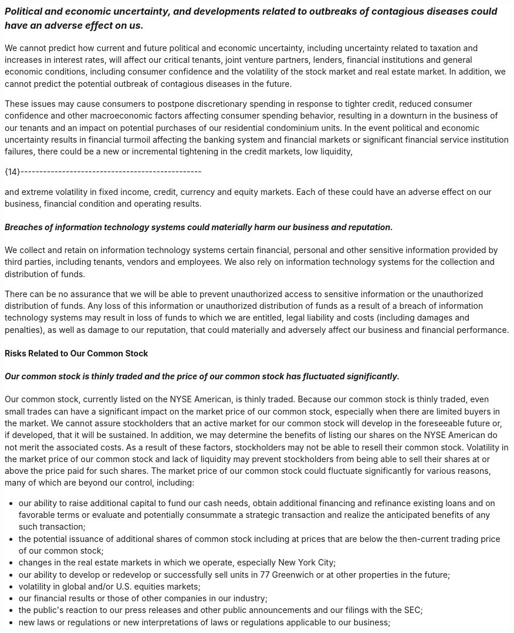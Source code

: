 ### *Political and economic uncertainty, and developments related to outbreaks of contagious diseases could have an adverse effect on us.*

We cannot predict how current and future political and economic uncertainty, including uncertainty related to taxation and increases in interest rates, will affect our critical tenants, joint venture partners, lenders, financial institutions and general economic conditions, including consumer confidence and the volatility of the stock market and real estate market. In addition, we cannot predict the potential outbreak of contagious diseases in the future.

These issues may cause consumers to postpone discretionary spending in response to tighter credit, reduced consumer confidence and other macroeconomic factors affecting consumer spending behavior, resulting in a downturn in the business of our tenants and an impact on potential purchases of our residential condominium units. In the event political and economic uncertainty results in financial turmoil affecting the banking system and financial markets or significant financial service institution failures, there could be a new or incremental tightening in the credit markets, low liquidity,

{14}------------------------------------------------

and extreme volatility in fixed income, credit, currency and equity markets. Each of these could have an adverse effect on our business, financial condition and operating results.

#### *Breaches of information technology systems could materially harm our business and reputation.*

We collect and retain on information technology systems certain financial, personal and other sensitive information provided by third parties, including tenants, vendors and employees. We also rely on information technology systems for the collection and distribution of funds.

There can be no assurance that we will be able to prevent unauthorized access to sensitive information or the unauthorized distribution of funds. Any loss of this information or unauthorized distribution of funds as a result of a breach of information technology systems may result in loss of funds to which we are entitled, legal liability and costs (including damages and penalties), as well as damage to our reputation, that could materially and adversely affect our business and financial performance.

#### **Risks Related to Our Common Stock**

#### *Our common stock is thinly traded and the price of our common stock has fluctuated significantly.*

Our common stock, currently listed on the NYSE American, is thinly traded. Because our common stock is thinly traded, even small trades can have a significant impact on the market price of our common stock, especially when there are limited buyers in the market. We cannot assure stockholders that an active market for our common stock will develop in the foreseeable future or, if developed, that it will be sustained. In addition, we may determine the benefits of listing our shares on the NYSE American do not merit the associated costs. As a result of these factors, stockholders may not be able to resell their common stock. Volatility in the market price of our common stock and lack of liquidity may prevent stockholders from being able to sell their shares at or above the price paid for such shares. The market price of our common stock could fluctuate significantly for various reasons, many of which are beyond our control, including:

- our ability to raise additional capital to fund our cash needs, obtain additional financing and refinance existing loans and on favorable terms or evaluate and potentially consummate a strategic transaction and realize the anticipated benefits of any such transaction;
- the potential issuance of additional shares of common stock including at prices that are below the then-current trading price of our common stock;
- changes in the real estate markets in which we operate, especially New York City;
- our ability to develop or redevelop or successfully sell units in 77 Greenwich or at other properties in the future;
- volatility in global and/or U.S. equities markets;
- our financial results or those of other companies in our industry;
- the public's reaction to our press releases and other public announcements and our filings with the SEC;
- new laws or regulations or new interpretations of laws or regulations applicable to our business;